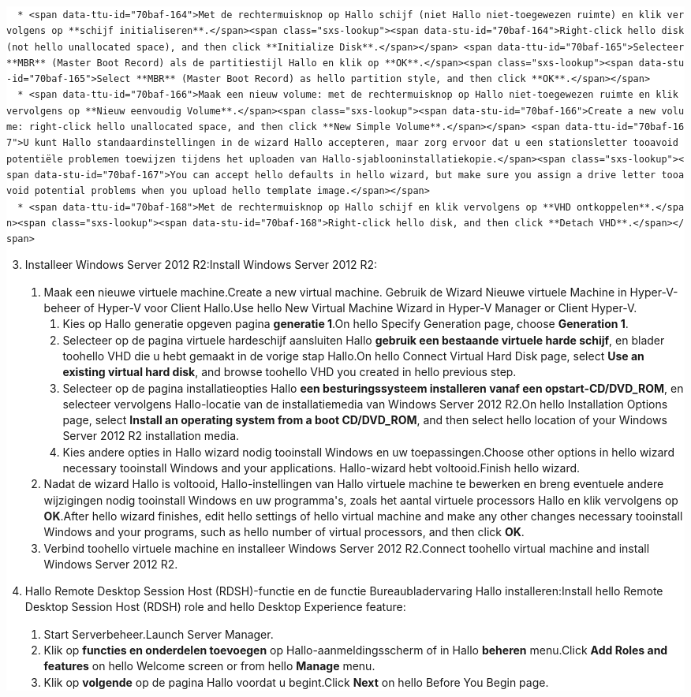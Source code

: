       * <span data-ttu-id="70baf-164">Met de rechtermuisknop op Hallo schijf (niet Hallo niet-toegewezen ruimte) en klik vervolgens op **schijf initialiseren**.</span><span class="sxs-lookup"><span data-stu-id="70baf-164">Right-click hello disk (not hello unallocated space), and then click **Initialize Disk**.</span></span> <span data-ttu-id="70baf-165">Selecteer **MBR** (Master Boot Record) als de partitiestijl Hallo en klik op **OK**.</span><span class="sxs-lookup"><span data-stu-id="70baf-165">Select **MBR** (Master Boot Record) as hello partition style, and then click **OK**.</span></span>
      * <span data-ttu-id="70baf-166">Maak een nieuw volume: met de rechtermuisknop op Hallo niet-toegewezen ruimte en klik vervolgens op **Nieuw eenvoudig Volume**.</span><span class="sxs-lookup"><span data-stu-id="70baf-166">Create a new volume: right-click hello unallocated space, and then click **New Simple Volume**.</span></span> <span data-ttu-id="70baf-167">U kunt Hallo standaardinstellingen in de wizard Hallo accepteren, maar zorg ervoor dat u een stationsletter tooavoid potentiële problemen toewijzen tijdens het uploaden van Hallo-sjablooninstallatiekopie.</span><span class="sxs-lookup"><span data-stu-id="70baf-167">You can accept hello defaults in hello wizard, but make sure you assign a drive letter tooavoid potential problems when you upload hello template image.</span></span>
      * <span data-ttu-id="70baf-168">Met de rechtermuisknop op Hallo schijf en klik vervolgens op **VHD ontkoppelen**.</span><span class="sxs-lookup"><span data-stu-id="70baf-168">Right-click hello disk, and then click **Detach VHD**.</span></span>
3. <span data-ttu-id="70baf-169">Installeer Windows Server 2012 R2:</span><span class="sxs-lookup"><span data-stu-id="70baf-169">Install Windows Server 2012 R2:</span></span>
   
   1. <span data-ttu-id="70baf-170">Maak een nieuwe virtuele machine.</span><span class="sxs-lookup"><span data-stu-id="70baf-170">Create a new virtual machine.</span></span> <span data-ttu-id="70baf-171">Gebruik de Wizard Nieuwe virtuele Machine in Hyper-V-beheer of Hyper-V voor Client Hallo.</span><span class="sxs-lookup"><span data-stu-id="70baf-171">Use hello New Virtual Machine Wizard in Hyper-V Manager or Client Hyper-V.</span></span>
      1. <span data-ttu-id="70baf-172">Kies op Hallo generatie opgeven pagina **generatie 1**.</span><span class="sxs-lookup"><span data-stu-id="70baf-172">On hello Specify Generation page, choose  **Generation 1**.</span></span>
      2. <span data-ttu-id="70baf-173">Selecteer op de pagina virtuele hardeschijf aansluiten Hallo **gebruik een bestaande virtuele harde schijf**, en blader toohello VHD die u hebt gemaakt in de vorige stap Hallo.</span><span class="sxs-lookup"><span data-stu-id="70baf-173">On hello Connect Virtual Hard Disk page, select **Use an existing virtual hard disk**, and browse toohello VHD you created in hello previous step.</span></span>
      3. <span data-ttu-id="70baf-174">Selecteer op de pagina installatieopties Hallo **een besturingssysteem installeren vanaf een opstart-CD/DVD_ROM**, en selecteer vervolgens Hallo-locatie van de installatiemedia van Windows Server 2012 R2.</span><span class="sxs-lookup"><span data-stu-id="70baf-174">On hello Installation Options page, select **Install an operating system from a boot CD/DVD_ROM**, and then select hello location of your Windows Server 2012 R2 installation media.</span></span>
      4. <span data-ttu-id="70baf-175">Kies andere opties in Hallo wizard nodig tooinstall Windows en uw toepassingen.</span><span class="sxs-lookup"><span data-stu-id="70baf-175">Choose other options in hello wizard necessary tooinstall Windows and your applications.</span></span> <span data-ttu-id="70baf-176">Hallo-wizard hebt voltooid.</span><span class="sxs-lookup"><span data-stu-id="70baf-176">Finish hello wizard.</span></span>
   2. <span data-ttu-id="70baf-177">Nadat de wizard Hallo is voltooid, Hallo-instellingen van Hallo virtuele machine te bewerken en breng eventuele andere wijzigingen nodig tooinstall Windows en uw programma's, zoals het aantal virtuele processors Hallo en klik vervolgens op **OK**.</span><span class="sxs-lookup"><span data-stu-id="70baf-177">After hello wizard finishes, edit hello settings of hello virtual machine and make any other changes necessary tooinstall Windows and your programs, such as hello number of virtual processors, and then click **OK**.</span></span>
   3. <span data-ttu-id="70baf-178">Verbind toohello virtuele machine en installeer Windows Server 2012 R2.</span><span class="sxs-lookup"><span data-stu-id="70baf-178">Connect toohello virtual machine and install Windows Server 2012 R2.</span></span>
4. <span data-ttu-id="70baf-179">Hallo Remote Desktop Session Host (RDSH)-functie en de functie Bureaubladervaring Hallo installeren:</span><span class="sxs-lookup"><span data-stu-id="70baf-179">Install hello Remote Desktop Session Host (RDSH) role and hello Desktop Experience feature:</span></span>
   1. <span data-ttu-id="70baf-180">Start Serverbeheer.</span><span class="sxs-lookup"><span data-stu-id="70baf-180">Launch Server Manager.</span></span>
   2. <span data-ttu-id="70baf-181">Klik op **functies en onderdelen toevoegen** op Hallo-aanmeldingsscherm of in Hallo **beheren** menu.</span><span class="sxs-lookup"><span data-stu-id="70baf-181">Click **Add Roles and features** on hello Welcome screen or from hello **Manage** menu.</span></span>
   3. <span data-ttu-id="70baf-182">Klik op **volgende** op de pagina Hallo voordat u begint.</span><span class="sxs-lookup"><span data-stu-id="70baf-182">Click **Next** on hello Before You Begin page.</span></span>